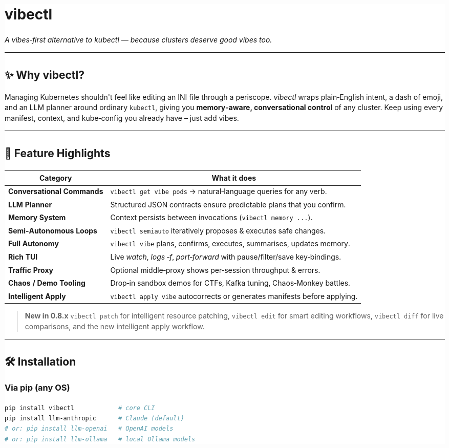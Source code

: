 # vibectl

*A vibes‑first alternative to kubectl — because clusters deserve good vibes too.*

---

## ✨ Why vibectl?

Managing Kubernetes shouldn't feel like editing an INI file through a periscope. *vibectl* wraps plain‑English intent, a dash of emoji, and an LLM planner around ordinary `kubectl`, giving you **memory‑aware, conversational control** of any cluster. Keep using every manifest, context, and kube‑config you already have – just add vibes.

---

## 🚀 Feature Highlights

| Category                    | What it does                                                                 |
| --------------------------- | ---------------------------------------------------------------------------- |
| **Conversational Commands** | `vibectl get vibe pods` → natural‑language queries for any verb.             |
| **LLM Planner**             | Structured JSON contracts ensure predictable plans that you confirm.         |
| **Memory System**           | Context persists between invocations (`vibectl memory ...`).                   |
| **Semi‑Autonomous Loops**   | `vibectl semiauto` iteratively proposes & executes safe changes.             |
| **Full Autonomy**           | `vibectl vibe` plans, confirms, executes, summarises, updates memory.        |
| **Rich TUI**                | Live *watch*, *logs ‑f*, *port‑forward* with pause/filter/save key‑bindings. |
| **Traffic Proxy**           | Optional middle‑proxy shows per‑session throughput & errors.                 |
| **Chaos / Demo Tooling**    | Drop‑in sandbox demos for CTFs, Kafka tuning, Chaos‑Monkey battles.          |
| **Intelligent Apply**       | `vibectl apply vibe` autocorrects or generates manifests before applying.    |

> **New in 0.8.x**  `vibectl patch` for intelligent resource patching, `vibectl edit` for smart editing workflows, `vibectl diff` for live comparisons, and the new intelligent apply workflow.

---

## 🛠 Installation

### Via pip (any OS)

```bash
pip install vibectl            # core CLI
pip install llm-anthropic      # Claude (default)
# or: pip install llm-openai   # OpenAI models
# or: pip install llm-ollama   # local Ollama models
```
